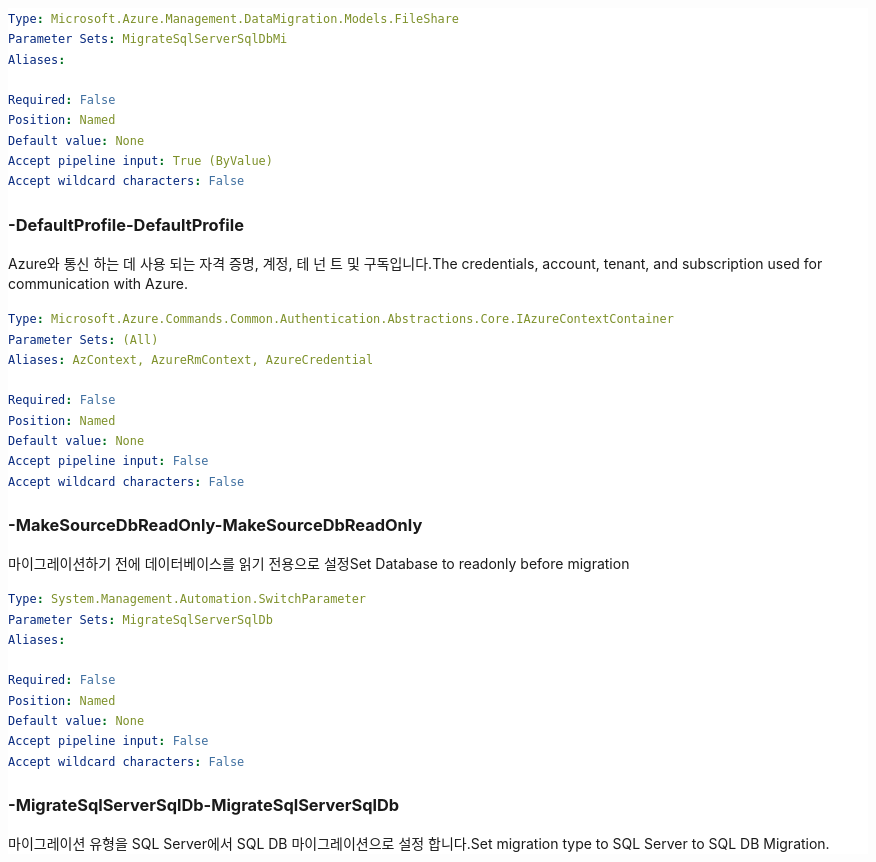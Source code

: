 ```yaml
Type: Microsoft.Azure.Management.DataMigration.Models.FileShare
Parameter Sets: MigrateSqlServerSqlDbMi
Aliases:

Required: False
Position: Named
Default value: None
Accept pipeline input: True (ByValue)
Accept wildcard characters: False
```

### <span data-ttu-id="c8d83-118">-DefaultProfile</span><span class="sxs-lookup"><span data-stu-id="c8d83-118">-DefaultProfile</span></span>
<span data-ttu-id="c8d83-119">Azure와 통신 하는 데 사용 되는 자격 증명, 계정, 테 넌 트 및 구독입니다.</span><span class="sxs-lookup"><span data-stu-id="c8d83-119">The credentials, account, tenant, and subscription used for communication with Azure.</span></span>

```yaml
Type: Microsoft.Azure.Commands.Common.Authentication.Abstractions.Core.IAzureContextContainer
Parameter Sets: (All)
Aliases: AzContext, AzureRmContext, AzureCredential

Required: False
Position: Named
Default value: None
Accept pipeline input: False
Accept wildcard characters: False
```

### <span data-ttu-id="c8d83-120">-MakeSourceDbReadOnly</span><span class="sxs-lookup"><span data-stu-id="c8d83-120">-MakeSourceDbReadOnly</span></span>
<span data-ttu-id="c8d83-121">마이그레이션하기 전에 데이터베이스를 읽기 전용으로 설정</span><span class="sxs-lookup"><span data-stu-id="c8d83-121">Set Database to readonly before migration</span></span>

```yaml
Type: System.Management.Automation.SwitchParameter
Parameter Sets: MigrateSqlServerSqlDb
Aliases:

Required: False
Position: Named
Default value: None
Accept pipeline input: False
Accept wildcard characters: False
```

### <span data-ttu-id="c8d83-122">-MigrateSqlServerSqlDb</span><span class="sxs-lookup"><span data-stu-id="c8d83-122">-MigrateSqlServerSqlDb</span></span>
<span data-ttu-id="c8d83-123">마이그레이션 유형을 SQL Server에서 SQL DB 마이그레이션으로 설정 합니다.</span><span class="sxs-lookup"><span data-stu-id="c8d83-123">Set migration type to SQL Server to SQL DB Migration.</span></span>
